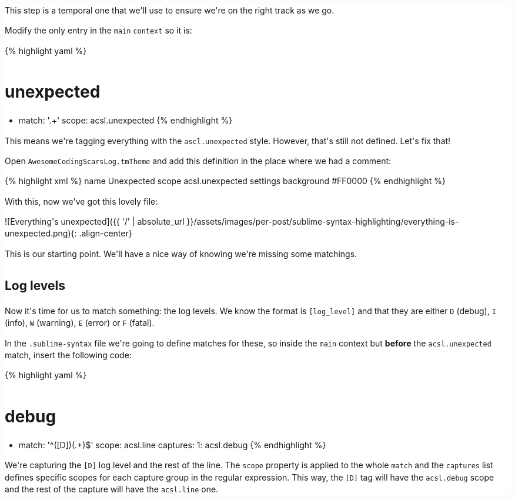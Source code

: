 This step is a temporal one that we'll use to ensure we're on the right track as we go.

Modify the only entry in the `main` `context` so it is:

{% highlight yaml %}
# unexpected
- match: '.+'
  scope: acsl.unexpected
{% endhighlight %}

This means we're tagging everything with the `ascl.unexpected` style. However, that's still not defined. Let's fix that!

Open `AwesomeCodingScarsLog.tmTheme` and add this definition in the place where we had a comment:

{% highlight xml %}
<dict>
  <key>name</key>
  <string>Unexpected</string>
  <key>scope</key>
  <string>acsl.unexpected</string>
  <key>settings</key>
  <dict>
    <key>background</key>
    <string>#FF0000</string>
  </dict>
</dict>
{% endhighlight %}

With this, now we've got this lovely file:

![Everything's unexpected]({{ '/' | absolute_url }}/assets/images/per-post/sublime-syntax-highlighting/everything-is-unexpected.png){: .align-center}

This is our starting point. We'll have a nice way of knowing we're missing some matchings.

## Log levels

Now it's time for us to match something: the log levels. We know the format is `[log_level]` and that they are either `D` (debug), `I` (info), `W` (warning), `E` (error) or `F` (fatal).

In the `.sublime-syntax` file we're going to define matches for these, so inside the `main` context but **before** the `acsl.unexpected` match, insert the following code:

{% highlight yaml %}
# debug
- match: '^(\[D\])(.+)$'
  scope: acsl.line
  captures:
    1: acsl.debug
{% endhighlight %}

We're capturing the `[D]` log level and the rest of the line. The `scope` property is applied to the whole `match` and the `captures` list defines specific scopes for each capture group in the regular expression. This way, the `[D]` tag will have the `acsl.debug` scope and the rest of the capture will have the `acsl.line` one.
